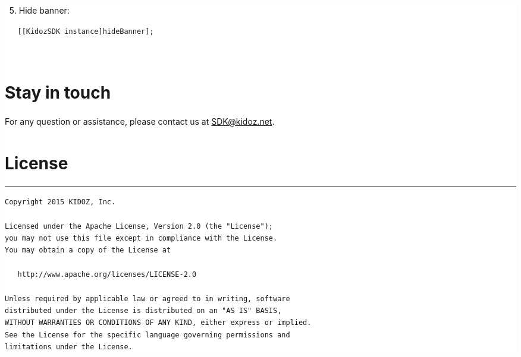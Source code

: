 5. Hide banner:  
```
   [[KidozSDK instance]hideBanner];
```  
</br>

# Stay in touch 
For any question or assistance, please contact us at SDK@kidoz.net.
</br>

# License
--------

    Copyright 2015 KIDOZ, Inc.

    Licensed under the Apache License, Version 2.0 (the "License");
    you may not use this file except in compliance with the License.
    You may obtain a copy of the License at

       http://www.apache.org/licenses/LICENSE-2.0

    Unless required by applicable law or agreed to in writing, software
    distributed under the License is distributed on an "AS IS" BASIS,
    WITHOUT WARRANTIES OR CONDITIONS OF ANY KIND, either express or implied.
    See the License for the specific language governing permissions and
    limitations under the License.
